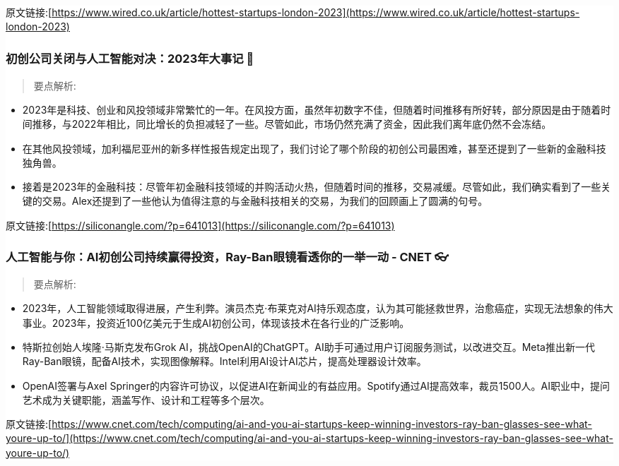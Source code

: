 原文链接:[https://www.wired.co.uk/article/hottest-startups-london-2023](https://www.wired.co.uk/article/hottest-startups-london-2023)

### 初创公司关闭与人工智能对决：2023年大事记 🚀 

> 要点解析:

- 2023年是科技、创业和风投领域非常繁忙的一年。在风投方面，虽然年初数字不佳，但随着时间推移有所好转，部分原因是由于随着时间推移，与2022年相比，同比增长的负担减轻了一些。尽管如此，市场仍然充满了资金，因此我们离年底仍然不会冻结。

- 在其他风投领域，加利福尼亚州的新多样性报告规定出现了，我们讨论了哪个阶段的初创公司最困难，甚至还提到了一些新的金融科技独角兽。

- 接着是2023年的金融科技：尽管年初金融科技领域的并购活动火热，但随着时间的推移，交易减缓。尽管如此，我们确实看到了一些关键的交易。Alex还提到了一些他认为值得注意的与金融科技相关的交易，为我们的回顾画上了圆满的句号。

原文链接:[https://siliconangle.com/?p=641013](https://siliconangle.com/?p=641013)

### 人工智能与你：AI初创公司持续赢得投资，Ray-Ban眼镜看透你的一举一动 - CNET 👓 

>要点解析:

- 2023年，人工智能领域取得进展，产生利弊。演员杰克·布莱克对AI持乐观态度，认为其可能拯救世界，治愈癌症，实现无法想象的伟大事业。2023年，投资近100亿美元于生成AI初创公司，体现该技术在各行业的广泛影响。

- 特斯拉创始人埃隆·马斯克发布Grok AI，挑战OpenAI的ChatGPT。AI助手可通过用户订阅服务测试，以改进交互。Meta推出新一代Ray-Ban眼镜，配备AI技术，实现图像解释。Intel利用AI设计AI芯片，提高处理器设计效率。

- OpenAI签署与Axel Springer的内容许可协议，以促进AI在新闻业的有益应用。Spotify通过AI提高效率，裁员1500人。AI职业中，提问艺术成为关键职能，涵盖写作、设计和工程等多个层次。

原文链接:[https://www.cnet.com/tech/computing/ai-and-you-ai-startups-keep-winning-investors-ray-ban-glasses-see-what-youre-up-to/](https://www.cnet.com/tech/computing/ai-and-you-ai-startups-keep-winning-investors-ray-ban-glasses-see-what-youre-up-to/)


